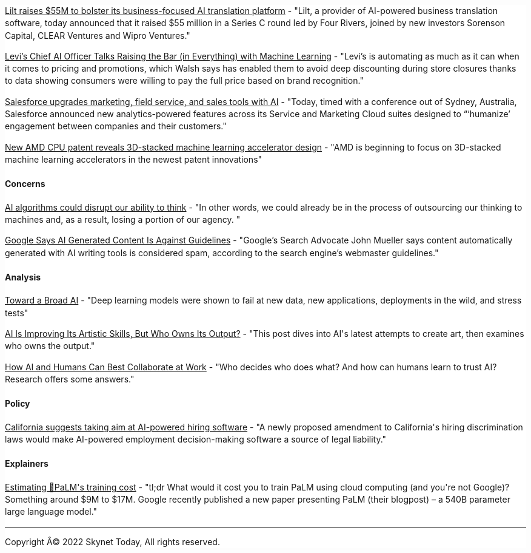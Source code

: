 [Lilt raises $55M to bolster its business-focused AI translation platform](https://techcrunch.com/2022/04/07/lilt-raises-55m-to-bolster-its-business-focused-ai-translation-platform/) - "Lilt, a provider of AI-powered business translation software, today announced that it raised $55 million in a Series C round led by Four Rivers, joined by new investors Sorenson Capital, CLEAR Ventures and Wipro Ventures."

[Levi’s Chief AI Officer Talks Raising the Bar (in Everything) with Machine Learning](https://consumergoods.com/levis-chief-ai-officer-talks-raising-bar-everything-machine-learning) - "Levi’s is automating as much as it can when it comes to pricing and promotions, which Walsh says has enabled them to avoid deep discounting during store closures thanks to data showing consumers were willing to pay the full price based on brand recognition."

[Salesforce upgrades marketing, field service, and sales tools with AI](https://techcrunch.com/2022/04/06/salesforce-upgrades-marketing-field-service-and-sales-tools-with-ai/) - "Today, timed with a conference out of Sydney, Australia, Salesforce announced new analytics-powered features across its Service and Marketing Cloud suites designed to “‘humanize’ engagement between companies and their customers."

[New AMD CPU patent reveals 3D-stacked machine learning accelerator design](https://wccftech.com/amd-cpu-patent-revealed-indicating-a-3d-stacked-machine-learning-accelerator-design/) - "AMD is beginning to focus on 3D-stacked machine learning accelerators in the newest patent innovations"

#### Concerns

[AI algorithms could disrupt our ability to think](https://venturebeat.com/2022/04/03/ai-algorithms-could-disrupt-our-ability-to-think/) - "In other words, we could already be in the process of outsourcing our thinking to machines and, as a result, losing a portion of our agency.  "

[Google Says AI Generated Content Is Against Guidelines](https://www.searchenginejournal.com/google-says-ai-generated-content-is-against-guidelines/444916/) - "Google’s Search Advocate John Mueller says content automatically generated with AI writing tools is considered spam, according to the search engine’s webmaster guidelines."

#### Analysis

[Toward a Broad AI](https://m-cacm.acm.org/magazines/2022/4/259402-toward-a-broad-ai/fulltext) - "Deep learning models were shown to fail at new data, new applications, deployments in the wild, and stress tests"

[AI Is Improving Its Artistic Skills, But Who Owns Its Output?](https://www.hklaw.com/en/insights/publications/2022/04/ai-is-improving-its-artistic-skills-but-who-owns-its-output) - "This post dives into AI's latest attempts to create art, then examines who owns the output."

[How AI and Humans Can Best Collaborate at Work](https://www.wsj.com/articles/how-ai-and-humans-can-best-collaborate-at-work-11649343930) - "Who decides who does what? And how can humans learn to trust AI? Research offers some answers."

#### Policy

[California suggests taking aim at AI-powered hiring software](https://www.theregister.com/2022/04/07/california_ai_hiring/) - "A newly proposed amendment to California's hiring discrimination laws would make AI-powered employment decision-making software a source of legal liability."

#### Explainers

[Estimating 🌴PaLM's training cost](https://blog.heim.xyz/palm-training-cost/) - "tl;dr What would it cost you to train PaLM using cloud computing (and you're not Google)? Something around $9M to $17M. Google recently published a new paper presenting PaLM (their blogpost) – a 540B parameter large language model."

<hr>

Copyright Â© 2022 Skynet Today, All rights reserved.
